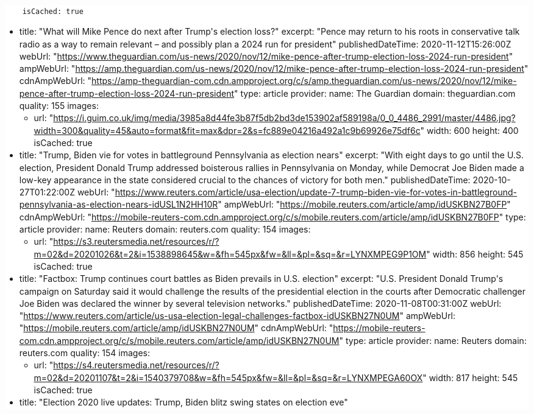         isCached: true
  - title: "What will Mike Pence do next after Trump's election loss?"
    excerpt: "Pence may return to his roots in conservative talk radio as a way to remain relevant – and possibly plan a 2024 run for president"
    publishedDateTime: 2020-11-12T15:26:00Z
    webUrl: "https://www.theguardian.com/us-news/2020/nov/12/mike-pence-after-trump-election-loss-2024-run-president"
    ampWebUrl: "https://amp.theguardian.com/us-news/2020/nov/12/mike-pence-after-trump-election-loss-2024-run-president"
    cdnAmpWebUrl: "https://amp-theguardian-com.cdn.ampproject.org/c/s/amp.theguardian.com/us-news/2020/nov/12/mike-pence-after-trump-election-loss-2024-run-president"
    type: article
    provider:
      name: The Guardian
      domain: theguardian.com
    quality: 155
    images:
      - url: "https://i.guim.co.uk/img/media/3985a8d44fe3b87f5db2bd3de153902af589198a/0_0_4486_2991/master/4486.jpg?width=300&quality=45&auto=format&fit=max&dpr=2&s=fc889e04216a492a1c9b69926e75df6c"
        width: 600
        height: 400
        isCached: true
  - title: "Trump, Biden vie for votes in battleground Pennsylvania as election nears"
    excerpt: "With eight days to go until the U.S. election, President Donald Trump addressed boisterous rallies in Pennsylvania on Monday, while Democrat Joe Biden made a low-key appearance in the state considered crucial to the chances of victory for both men."
    publishedDateTime: 2020-10-27T01:22:00Z
    webUrl: "https://www.reuters.com/article/usa-election/update-7-trump-biden-vie-for-votes-in-battleground-pennsylvania-as-election-nears-idUSL1N2HH10R"
    ampWebUrl: "https://mobile.reuters.com/article/amp/idUSKBN27B0FP"
    cdnAmpWebUrl: "https://mobile-reuters-com.cdn.ampproject.org/c/s/mobile.reuters.com/article/amp/idUSKBN27B0FP"
    type: article
    provider:
      name: Reuters
      domain: reuters.com
    quality: 154
    images:
      - url: "https://s3.reutersmedia.net/resources/r/?m=02&d=20201026&t=2&i=1538898645&w=&fh=545px&fw=&ll=&pl=&sq=&r=LYNXMPEG9P1OM"
        width: 856
        height: 545
        isCached: true
  - title: "Factbox: Trump continues court battles as Biden prevails in U.S. election"
    excerpt: "U.S. President Donald Trump's campaign on Saturday said it would challenge the results of the presidential election in the courts after Democratic challenger Joe Biden was declared the winner by several television networks."
    publishedDateTime: 2020-11-08T00:31:00Z
    webUrl: "https://www.reuters.com/article/us-usa-election-legal-challenges-factbox-idUSKBN27N0UM"
    ampWebUrl: "https://mobile.reuters.com/article/amp/idUSKBN27N0UM"
    cdnAmpWebUrl: "https://mobile-reuters-com.cdn.ampproject.org/c/s/mobile.reuters.com/article/amp/idUSKBN27N0UM"
    type: article
    provider:
      name: Reuters
      domain: reuters.com
    quality: 154
    images:
      - url: "https://s4.reutersmedia.net/resources/r/?m=02&d=20201107&t=2&i=1540379708&w=&fh=545px&fw=&ll=&pl=&sq=&r=LYNXMPEGA60OX"
        width: 817
        height: 545
        isCached: true
  - title: "Election 2020 live updates: Trump, Biden blitz swing states on election eve"